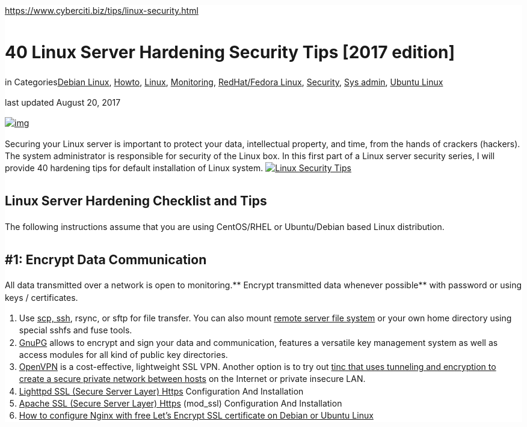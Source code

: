 

https://www.cyberciti.biz/tips/linux-security.html



# 40 Linux Server Hardening Security Tips [2017 edition]

in Categories[Debian Linux](https://www.cyberciti.biz/tips/category/debian-linux), [Howto](https://www.cyberciti.biz/tips/category/howto), [Linux](https://www.cyberciti.biz/tips/category/linux), [Monitoring](https://www.cyberciti.biz/tips/category/monitoring), [RedHat/Fedora Linux](https://www.cyberciti.biz/tips/category/redhatfedora-linux), [Security](https://www.cyberciti.biz/tips/category/security), [Sys admin](https://www.cyberciti.biz/tips/category/sys-admin), [Ubuntu Linux](https://www.cyberciti.biz/tips/category/ubuntu-linux)

 

last updated August 20, 2017

[![img](https://www.cyberciti.biz/media/new/category/old/linux-logo.png)](https://www.cyberciti.biz/tips/category/linux)

Securing your Linux server is important to protect your data, intellectual property, and time, from the hands of crackers (hackers). The system administrator is responsible for security of the Linux box. In this first part of a Linux server security series, I will provide 40 hardening tips for default installation of Linux system.
[![Linux Security Tips](https://www.cyberciti.biz/tips/wp-content/uploads/2009/10/linux-server-security-tips.jpg)](https://www.cyberciti.biz/tips/wp-content/uploads/2009/10/linux-server-security-tips.jpg)

## Linux Server Hardening Checklist and Tips

The following instructions assume that you are using CentOS/RHEL or Ubuntu/Debian based Linux distribution.

## #1: Encrypt Data Communication

All data transmitted over a network is open to monitoring.** Encrypt transmitted data whenever possible** with password or using keys / certificates.

1. Use [scp, ssh](https://openssh.org/), rsync, or sftp for file transfer. You can also mount [remote server file system](https://www.cyberciti.biz/tips/rhel-centos-mounting-remote-filesystem-using-sshfs.html) or your own home directory using special sshfs and fuse tools.
2. [GnuPG](https://www.gnupg.org/) allows to encrypt and sign your data and communication, features a versatile key management system as well as access modules for all kind of public key directories.
3. [OpenVPN](https://www.cyberciti.biz/faq/how-to-install-and-configure-an-openvpn-server-on-debian-9-in-5-minutes/) is a cost-effective, lightweight SSL VPN. Another option is to try out [tinc that uses tunneling and encryption to create a secure private network between hosts](https://www.cyberciti.biz/faq/how-to-install-tinc-vpn-on-ubuntu-linux-16-04-to-secure-traffic/) on the Internet or private insecure LAN.
4. [Lighttpd SSL (Secure Server Layer) Https](https://www.cyberciti.biz/faq/how-to-configure-lighttpd-web-server-with-free-lets-encrypt-ssl-certificate-on-debian-or-ubuntu-linux/) Configuration And Installation
5. [Apache SSL (Secure Server Layer) Https](https://www.cyberciti.biz/faq/rhel-apache-httpd-mod-ssl-tutorial/) (mod_ssl) Configuration And Installation
6. [How to configure Nginx with free Let’s Encrypt SSL certificate on Debian or Ubuntu Linux](https://www.cyberciti.biz/faq/how-to-configure-nginx-with-free-lets-encrypt-ssl-certificate-on-debian-or-ubuntu-linux/)
